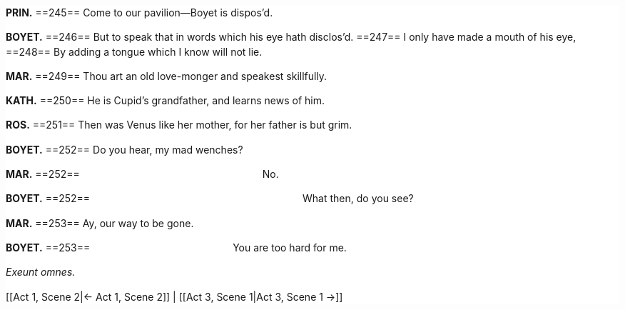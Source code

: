 **PRIN.**
==245== Come to our pavilion—Boyet is dispos’d.

**BOYET.**
==246== But to speak that in words which his eye hath disclos’d.
==247== I only have made a mouth of his eye,
==248== By adding a tongue which I know will not lie.

**MAR.**
==249== Thou art an old love-monger and speakest skillfully.

**KATH.**
==250== He is Cupid’s grandfather, and learns news of him.

**ROS.**
==251== Then was Venus like her mother, for her father is but grim.

**BOYET.**
==252== Do you hear, my mad wenches?

**MAR.**
==252==                   No.

**BOYET.**
==252==                      What then, do you see?

**MAR.**
==253== Ay, our way to be gone.

**BOYET.**
==253==               You are too hard for me.

*Exeunt omnes.*

[[Act 1, Scene 2|← Act 1, Scene 2]] | [[Act 3, Scene 1|Act 3, Scene 1 →]]